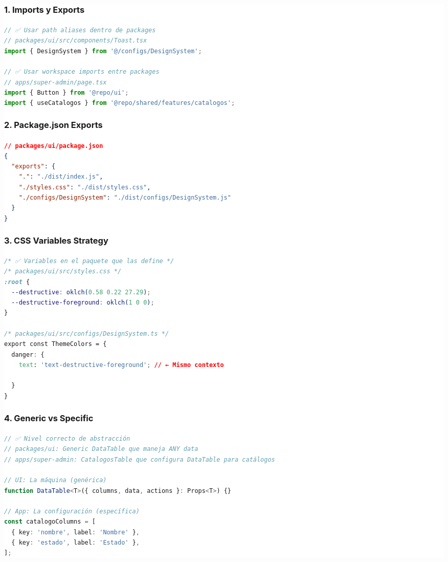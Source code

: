 ### **1. Imports y Exports**

```typescript
// ✅ Usar path aliases dentro de packages
// packages/ui/src/components/Toast.tsx
import { DesignSystem } from '@/configs/DesignSystem';

// ✅ Usar workspace imports entre packages
// apps/super-admin/page.tsx
import { Button } from '@repo/ui';
import { useCatalogos } from '@repo/shared/features/catalogos';
```

### **2. Package.json Exports**

```json
// packages/ui/package.json
{
  "exports": {
    ".": "./dist/index.js",
    "./styles.css": "./dist/styles.css",
    "./configs/DesignSystem": "./dist/configs/DesignSystem.js"
  }
}
```

### **3. CSS Variables Strategy**

```css
/* ✅ Variables en el paquete que las define */
/* packages/ui/src/styles.css */
:root {
  --destructive: oklch(0.58 0.22 27.29);
  --destructive-foreground: oklch(1 0 0);
}

/* packages/ui/src/configs/DesignSystem.ts */
export const ThemeColors = {
  danger: {
    text: 'text-destructive-foreground'; // ← Mismo contexto

  }
}
```

### **4. Generic vs Specific**

```typescript
// ✅ Nivel correcto de abstracción
// packages/ui: Generic DataTable que maneja ANY data
// apps/super-admin: CatalogosTable que configura DataTable para catálogos

// UI: La máquina (genérica)
function DataTable<T>({ columns, data, actions }: Props<T>) {}

// App: La configuración (específica)
const catalogoColumns = [
  { key: 'nombre', label: 'Nombre' },
  { key: 'estado', label: 'Estado' },
];
```
